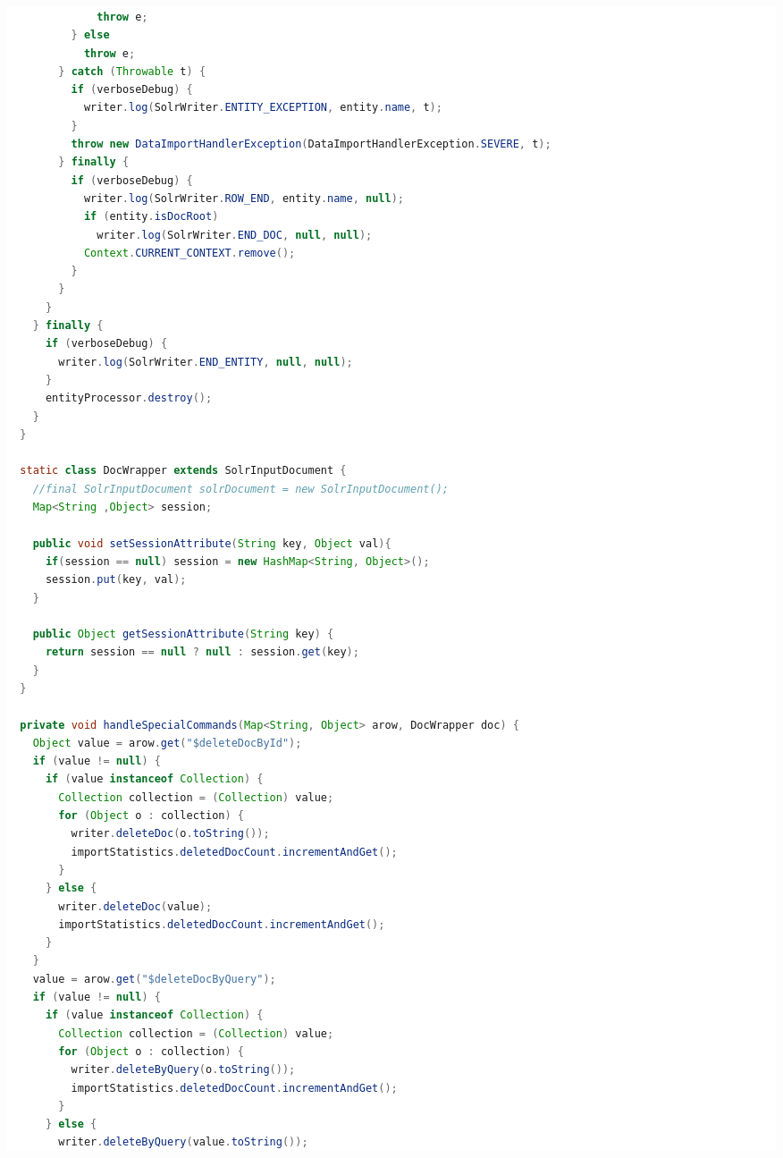```java
              throw e;
          } else
            throw e;
        } catch (Throwable t) {
          if (verboseDebug) {
            writer.log(SolrWriter.ENTITY_EXCEPTION, entity.name, t);
          }
          throw new DataImportHandlerException(DataImportHandlerException.SEVERE, t);
        } finally {
          if (verboseDebug) {
            writer.log(SolrWriter.ROW_END, entity.name, null);
            if (entity.isDocRoot)
              writer.log(SolrWriter.END_DOC, null, null);
            Context.CURRENT_CONTEXT.remove();
          }
        }
      }
    } finally {
      if (verboseDebug) {
        writer.log(SolrWriter.END_ENTITY, null, null);
      }
      entityProcessor.destroy();
    }
  }

  static class DocWrapper extends SolrInputDocument {
    //final SolrInputDocument solrDocument = new SolrInputDocument();
    Map<String ,Object> session;

    public void setSessionAttribute(String key, Object val){
      if(session == null) session = new HashMap<String, Object>();
      session.put(key, val);
    }

    public Object getSessionAttribute(String key) {
      return session == null ? null : session.get(key);
    }
  }

  private void handleSpecialCommands(Map<String, Object> arow, DocWrapper doc) {
    Object value = arow.get("$deleteDocById");
    if (value != null) {
      if (value instanceof Collection) {
        Collection collection = (Collection) value;
        for (Object o : collection) {
          writer.deleteDoc(o.toString());
          importStatistics.deletedDocCount.incrementAndGet();
        }
      } else {
        writer.deleteDoc(value);
        importStatistics.deletedDocCount.incrementAndGet();
      }
    }    
    value = arow.get("$deleteDocByQuery");
    if (value != null) {
      if (value instanceof Collection) {
        Collection collection = (Collection) value;
        for (Object o : collection) {
          writer.deleteByQuery(o.toString());
          importStatistics.deletedDocCount.incrementAndGet();
        }
      } else {
        writer.deleteByQuery(value.toString());
```